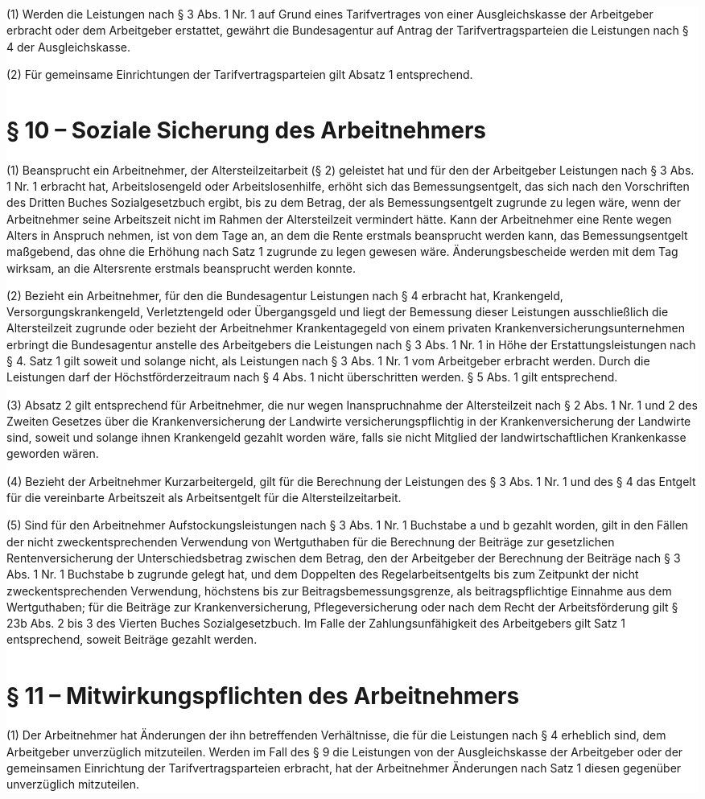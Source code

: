 (1) Werden die Leistungen nach § 3 Abs. 1 Nr. 1 auf Grund eines Tarifvertrages von einer Ausgleichskasse der Arbeitgeber erbracht oder dem Arbeitgeber erstattet, gewährt die Bundesagentur auf Antrag der Tarifvertragsparteien die Leistungen nach § 4 der Ausgleichskasse.

(2) Für gemeinsame Einrichtungen der Tarifvertragsparteien gilt Absatz 1 entsprechend.

# § 10 – Soziale Sicherung des Arbeitnehmers

(1) Beansprucht ein Arbeitnehmer, der Altersteilzeitarbeit (§ 2) geleistet hat und für den der Arbeitgeber Leistungen nach § 3 Abs. 1 Nr. 1 erbracht hat, Arbeitslosengeld oder Arbeitslosenhilfe, erhöht sich das Bemessungsentgelt, das sich nach den Vorschriften des Dritten Buches Sozialgesetzbuch ergibt, bis zu dem Betrag, der als Bemessungsentgelt zugrunde zu legen wäre, wenn der Arbeitnehmer seine Arbeitszeit nicht im Rahmen der Altersteilzeit vermindert hätte. Kann der Arbeitnehmer eine Rente wegen Alters in Anspruch nehmen, ist von dem Tage an, an dem die Rente erstmals beansprucht werden kann, das Bemessungsentgelt maßgebend, das ohne die Erhöhung nach Satz 1 zugrunde zu legen gewesen wäre. Änderungsbescheide werden mit dem Tag wirksam, an die Altersrente erstmals beansprucht werden konnte.

(2) Bezieht ein Arbeitnehmer, für den die Bundesagentur Leistungen nach § 4 erbracht hat, Krankengeld, Versorgungskrankengeld, Verletztengeld oder Übergangsgeld und liegt der Bemessung dieser Leistungen ausschließlich die Altersteilzeit zugrunde oder bezieht der Arbeitnehmer Krankentagegeld von einem privaten Krankenversicherungsunternehmen erbringt die Bundesagentur anstelle des Arbeitgebers die Leistungen nach § 3 Abs. 1 Nr. 1 in Höhe der Erstattungsleistungen nach § 4. Satz 1 gilt soweit und solange nicht, als Leistungen nach § 3 Abs. 1 Nr. 1 vom Arbeitgeber erbracht werden. Durch die Leistungen darf der Höchstförderzeitraum nach § 4 Abs. 1 nicht überschritten werden. § 5 Abs. 1 gilt entsprechend.

(3) Absatz 2 gilt entsprechend für Arbeitnehmer, die nur wegen Inanspruchnahme der Altersteilzeit nach § 2 Abs. 1 Nr. 1 und 2 des Zweiten Gesetzes über die Krankenversicherung der Landwirte versicherungspflichtig in der Krankenversicherung der Landwirte sind, soweit und solange ihnen Krankengeld gezahlt worden wäre, falls sie nicht Mitglied der landwirtschaftlichen Krankenkasse geworden wären.

(4) Bezieht der Arbeitnehmer Kurzarbeitergeld, gilt für die Berechnung der Leistungen des § 3 Abs. 1 Nr. 1 und des § 4 das Entgelt für die vereinbarte Arbeitszeit als Arbeitsentgelt für die Altersteilzeitarbeit.

(5) Sind für den Arbeitnehmer Aufstockungsleistungen nach § 3 Abs. 1 Nr. 1 Buchstabe a und b gezahlt worden, gilt in den Fällen der nicht zweckentsprechenden Verwendung von Wertguthaben für die Berechnung der Beiträge zur gesetzlichen Rentenversicherung der Unterschiedsbetrag zwischen dem Betrag, den der Arbeitgeber der Berechnung der Beiträge nach § 3 Abs. 1 Nr. 1 Buchstabe b zugrunde gelegt hat, und dem Doppelten des Regelarbeitsentgelts bis zum Zeitpunkt der nicht zweckentsprechenden Verwendung, höchstens bis zur Beitragsbemessungsgrenze, als beitragspflichtige Einnahme aus dem Wertguthaben; für die Beiträge zur Krankenversicherung, Pflegeversicherung oder nach dem Recht der Arbeitsförderung gilt § 23b Abs. 2 bis 3 des Vierten Buches Sozialgesetzbuch. Im Falle der Zahlungsunfähigkeit des Arbeitgebers gilt Satz 1 entsprechend, soweit Beiträge gezahlt werden.

# § 11 – Mitwirkungspflichten des Arbeitnehmers

(1) Der Arbeitnehmer hat Änderungen der ihn betreffenden Verhältnisse, die für die Leistungen nach § 4 erheblich sind, dem Arbeitgeber unverzüglich mitzuteilen. Werden im Fall des § 9 die Leistungen von der Ausgleichskasse der Arbeitgeber oder der gemeinsamen Einrichtung der Tarifvertragsparteien erbracht, hat der Arbeitnehmer Änderungen nach Satz 1 diesen gegenüber unverzüglich mitzuteilen.
